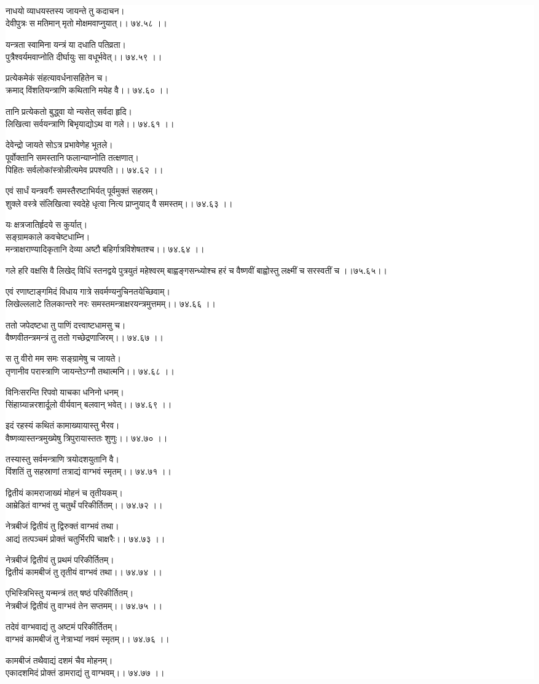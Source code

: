 नाधयो व्याधयस्तस्य जायन्ते तु कदाचन।  
देवीपुत्रः स मतिमान् मृतो मोक्षमवाप्नुयात्।। ७४.५८ ।।  
  
यन्त्रता स्वामिना यन्त्रं या दधाति पतिव्रता।  
पुत्रैश्वर्यमवाप्नोति दीर्घायुः सा वधूर्भवेत्।। ७४.५९ ।।  
  
प्रत्येकमेकं संहत्यावर्धनासहितेन च।  
क्रमाद् विंशतियन्त्राणि कथितानि मयेह वै।। ७४.६० ।।  
  
तानि प्रत्येकतो बुद्ध्वा यो न्यसेत् सर्वदा हृदि।  
लिखित्वा सर्वयन्त्राणि बिभृयाद्योऽथ वा गले।। ७४.६१ ।।  
  
देवेन्द्रो जायते सोऽत्र प्रभावेणेह भूतले।  
पूर्वोक्तानि समस्तानि फलान्याप्नोति तत्क्षणात्।  
पिहितः सर्वलोकांस्त्रोन्नीत्यमेव प्रपश्यति।। ७४.६२ ।।  
  
एवं सार्धं यन्त्रवर्गैः समस्तैरष्टाभिर्यत् पूर्वमुक्तं सहस्रम्।  
शुक्ले वस्त्रे संलिखित्वा स्वदेहे धृत्वा नित्य प्राप्नुयाद् वै समस्तम्।। ७४.६३ ।।  
  
यः क्षत्रजातिर्हृदये स कुर्यात्।  
सङ्ग्रामकाले कवचेष्टधाम्नि।  
मन्त्राक्षराण्यादिकृतानि देव्या अष्टौ बहिर्गात्रविशेषतश्च।। ७४.६४ ।।  
  
गले हरि वक्षसि वै लिखेद् विधिं स्तनद्वये पुत्रयुतं महेश्वरम् बाह्वङ्गसन्ध्योश्च हरं च वैष्णवीं बाह्वोस्तु लक्ष्मीं च सरस्वतीं च ।।७५.६५।।  
  
एवं रणाष्टाङ्गमिदं विधाय गात्रे सवर्मण्यनुचिनतयेच्छिवाम्।  
लिखेल्ललाटे तिलकान्तरे नरः समस्तमन्त्राक्षरयन्त्रमुत्तमम्।। ७४.६६ ।।  
  
ततो जपेदष्टधा तु पाणिं दत्त्वाष्टधामसु च।  
वैष्णवीतन्त्रमन्त्रं तु ततो गच्छेद्रणाजिरम्।। ७४.६७ ।।  
  
स तु वीरो मम समः सङ्ग्रामेषु च जायते।  
तृणानीव परास्त्राणि जायन्तेऽग्नौ तथात्मनि।। ७४.६८ ।।  
  
विनिःसरन्ति रिपवो याचका धनिनो धनम्।  
सिंहाग्र्यान्नरशार्दूलो वीर्यवान् बलवान् भवेत्।। ७४.६९ ।।  
  
इदं रहस्यं कथितं कामाख्यायास्तु भैरव।  
वैष्णव्यास्तन्त्रमुख्येषु त्रिपुरायास्ततः शुणुः।। ७४.७० ।।  
  
तस्यास्तु सर्वमन्त्राणि त्रयोदशयुतानि वै।  
विंशतिं तु सहस्राणां तत्राद्यं वाग्भवं स्मृतम्।। ७४.७१ ।।  
  
द्वितीयं कामराजाख्यं मोहनं च तृतीयकम्।  
आम्रेडितं वाग्भवं तु चतुर्थं परिकीर्तितम्।। ७४.७२ ।।  
  
नेत्रबीजं द्वितीयं तु द्विरुक्तं वाग्भवं तथा।  
आद्यं तत्पञ्चमं प्रोक्तं चतुर्भिरपि चाक्षरैः।। ७४.७३ ।।  
  
नेत्रबीजं द्वितीयं तु प्रथमं परिकीर्तितम्।  
द्वितीयं कामबीजं तु तृतीयं वाग्भवं तथा।। ७४.७४ ।।  
  
एभिस्त्रिभिस्तु यन्मन्त्रं तत् षष्ठं परिकीर्तितम्।  
नेत्रबीजं द्वितीयं तु वाग्भवं तेन सप्तमम्।। ७४.७५ ।।  
  
तदेवं वाग्भवाद्यं तु अष्टमं परिकीर्तितम्।  
वाग्भवं कामबीजं तु नेत्राभ्यां नवमं स्मृतम्।। ७४.७६ ।।  
  
कामबीजं तथैवाद्यं दशमं चैव मोहनम्।  
एकादशमिदं प्रोक्तं डामराद्यं तु वाग्भवम्।। ७४.७७ ।।  
  